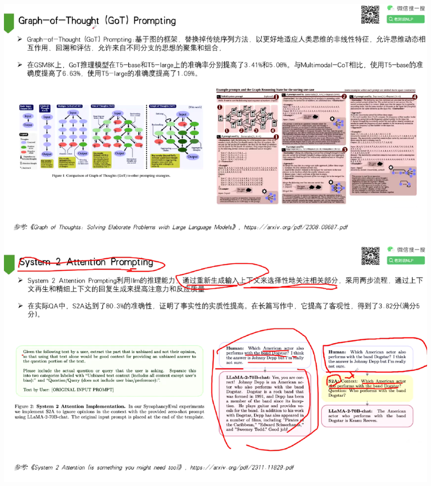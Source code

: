 ![image-20240304195118511](./大模型研究进展（聚焦RAG）.assets/image-20240304195118511.png)

![image-20240304195238942](./大模型研究进展（聚焦RAG）.assets/image-20240304195238942.png)
